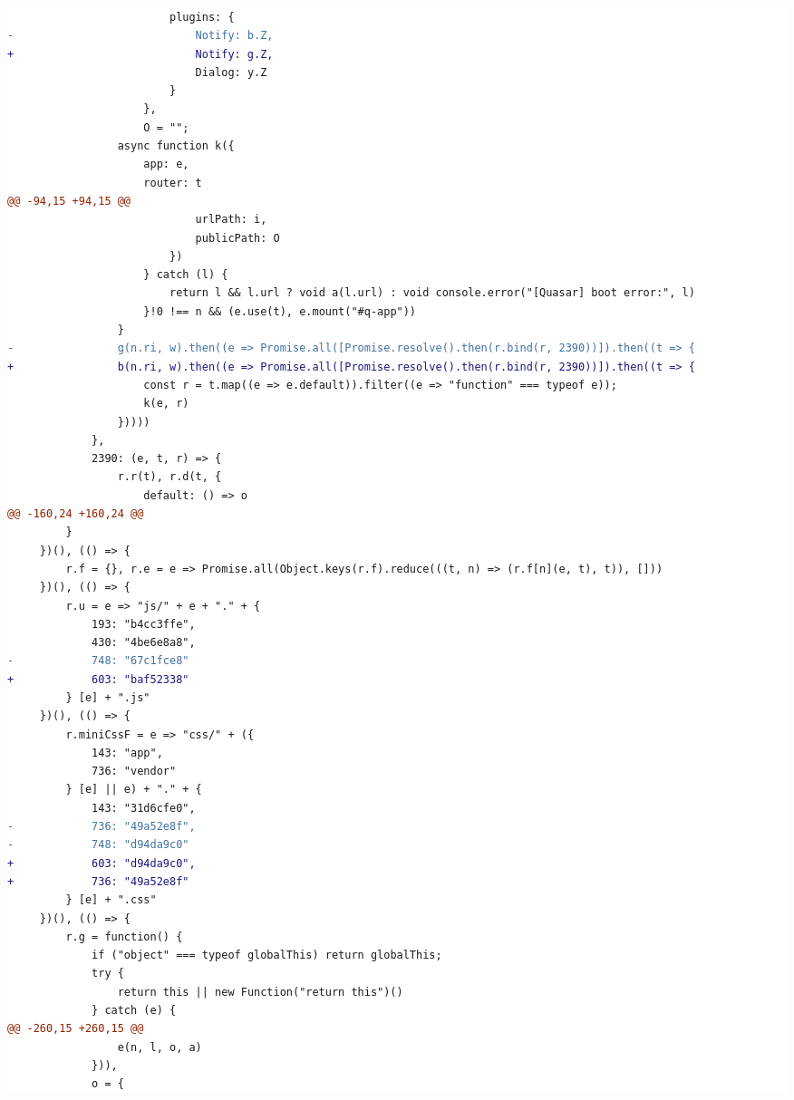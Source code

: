 ```diff
                         plugins: {
-                            Notify: b.Z,
+                            Notify: g.Z,
                             Dialog: y.Z
                         }
                     },
                     O = "";
                 async function k({
                     app: e,
                     router: t
@@ -94,15 +94,15 @@
                             urlPath: i,
                             publicPath: O
                         })
                     } catch (l) {
                         return l && l.url ? void a(l.url) : void console.error("[Quasar] boot error:", l)
                     }!0 !== n && (e.use(t), e.mount("#q-app"))
                 }
-                g(n.ri, w).then((e => Promise.all([Promise.resolve().then(r.bind(r, 2390))]).then((t => {
+                b(n.ri, w).then((e => Promise.all([Promise.resolve().then(r.bind(r, 2390))]).then((t => {
                     const r = t.map((e => e.default)).filter((e => "function" === typeof e));
                     k(e, r)
                 }))))
             },
             2390: (e, t, r) => {
                 r.r(t), r.d(t, {
                     default: () => o
@@ -160,24 +160,24 @@
         }
     })(), (() => {
         r.f = {}, r.e = e => Promise.all(Object.keys(r.f).reduce(((t, n) => (r.f[n](e, t), t)), []))
     })(), (() => {
         r.u = e => "js/" + e + "." + {
             193: "b4cc3ffe",
             430: "4be6e8a8",
-            748: "67c1fce8"
+            603: "baf52338"
         } [e] + ".js"
     })(), (() => {
         r.miniCssF = e => "css/" + ({
             143: "app",
             736: "vendor"
         } [e] || e) + "." + {
             143: "31d6cfe0",
-            736: "49a52e8f",
-            748: "d94da9c0"
+            603: "d94da9c0",
+            736: "49a52e8f"
         } [e] + ".css"
     })(), (() => {
         r.g = function() {
             if ("object" === typeof globalThis) return globalThis;
             try {
                 return this || new Function("return this")()
             } catch (e) {
@@ -260,15 +260,15 @@
                 e(n, l, o, a)
             })),
             o = {
```